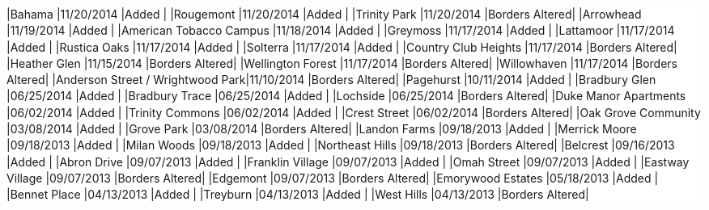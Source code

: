 |Bahama                           |11/20/2014     |Added          |
|Rougemont                        |11/20/2014     |Added          |
|Trinity Park                     |11/20/2014     |Borders Altered|
|Arrowhead                        |11/19/2014     |Added          |
|American Tobacco Campus          |11/18/2014     |Added          |
|Greymoss                         |11/17/2014     |Added          |
|Lattamoor                        |11/17/2014     |Added          |
|Rustica Oaks                     |11/17/2014     |Added          |
|Solterra                         |11/17/2014     |Added          |
|Country Club Heights             |11/17/2014     |Borders Altered|
|Heather Glen                     |11/15/2014     |Borders Altered|
|Wellington Forest                |11/17/2014     |Borders Altered|
|Willowhaven                      |11/17/2014     |Borders Altered|
|Anderson Street / Wrightwood Park|11/10/2014     |Borders Altered|
|Pagehurst                        |10/11/2014     |Added          |
|Bradbury Glen                    |06/25/2014     |Added          |
|Bradbury Trace                   |06/25/2014     |Added          |
|Lochside                         |06/25/2014     |Borders Altered|
|Duke Manor Apartments            |06/02/2014     |Added          |
|Trinity Commons                  |06/02/2014     |Added          |
|Crest Street                     |06/02/2014     |Borders Altered|
|Oak Grove Community              |03/08/2014     |Added          |
|Grove Park                       |03/08/2014     |Borders Altered|
|Landon Farms                     |09/18/2013     |Added          |
|Merrick Moore                    |09/18/2013     |Added          |
|Milan Woods                      |09/18/2013     |Added          |
|Northeast Hills                  |09/18/2013     |Borders Altered|
|Belcrest                         |09/16/2013     |Added          |
|Abron Drive                      |09/07/2013     |Added          |
|Franklin Village                 |09/07/2013     |Added          |
|Omah Street                      |09/07/2013     |Added          |
|Eastway Village                  |09/07/2013     |Borders Altered|
|Edgemont                         |09/07/2013     |Borders Altered|
|Emorywood Estates                |05/18/2013     |Added          |
|Bennet Place                     |04/13/2013     |Added          |
|Treyburn                         |04/13/2013     |Added          |
|West Hills                       |04/13/2013     |Borders Altered|